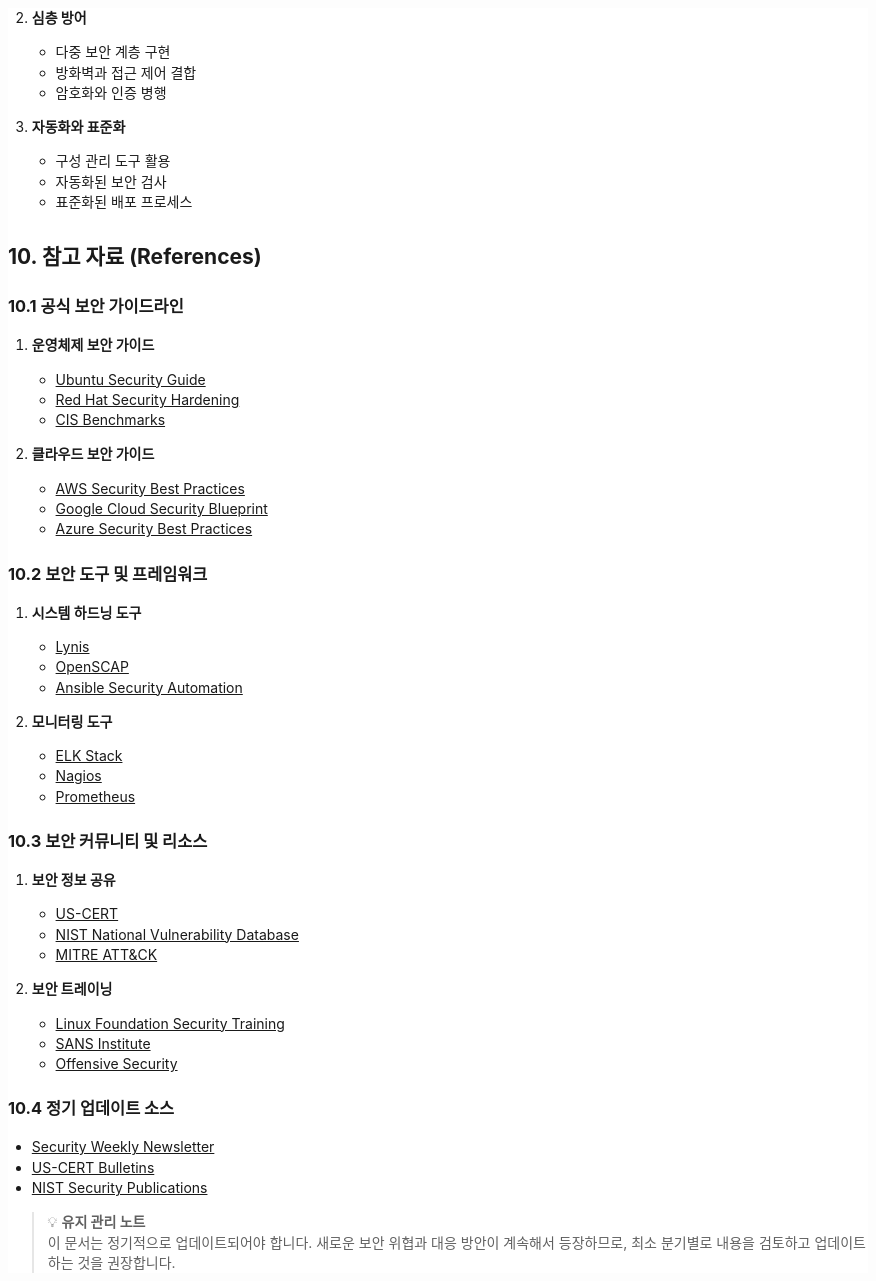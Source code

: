 2. **심층 방어**
   - 다중 보안 계층 구현
   - 방화벽과 접근 제어 결합
   - 암호화와 인증 병행

3. **자동화와 표준화**
   - 구성 관리 도구 활용
   - 자동화된 보안 검사
   - 표준화된 배포 프로세스

## 10. 참고 자료 (References)

### 10.1 공식 보안 가이드라인

1. **운영체제 보안 가이드**
   - [Ubuntu Security Guide](https://ubuntu.com/security/certifications)
   - [Red Hat Security Hardening](https://access.redhat.com/documentation/en-us/red_hat_enterprise_linux/8/html/security_hardening/index)
   - [CIS Benchmarks](https://www.cisecurity.org/cis-benchmarks/)

2. **클라우드 보안 가이드**
   - [AWS Security Best Practices](https://aws.amazon.com/architecture/security-identity-compliance)
   - [Google Cloud Security Blueprint](https://cloud.google.com/architecture/security-foundations)
   - [Azure Security Best Practices](https://docs.microsoft.com/azure/security/fundamentals/)

### 10.2 보안 도구 및 프레임워크

1. **시스템 하드닝 도구**
   - [Lynis](https://cisofy.com/lynis/)
   - [OpenSCAP](https://www.open-scap.org/)
   - [Ansible Security Automation](https://www.ansible.com/use-cases/security-automation)

2. **모니터링 도구**
   - [ELK Stack](https://www.elastic.co/elastic-stack)
   - [Nagios](https://www.nagios.org/)
   - [Prometheus](https://prometheus.io/)

### 10.3 보안 커뮤니티 및 리소스

1. **보안 정보 공유**
   - [US-CERT](https://www.cisa.gov/uscert)
   - [NIST National Vulnerability Database](https://nvd.nist.gov/)
   - [MITRE ATT&CK](https://attack.mitre.org/)

2. **보안 트레이닝**
   - [Linux Foundation Security Training](https://training.linuxfoundation.org/security-training/)
   - [SANS Institute](https://www.sans.org/)
   - [Offensive Security](https://www.offensive-security.com/)

### 10.4 정기 업데이트 소스

- [Security Weekly Newsletter](https://securityweekly.com/)
- [US-CERT Bulletins](https://www.cisa.gov/uscert/ncas/bulletins)
- [NIST Security Publications](https://csrc.nist.gov/publications)

> 💡 **유지 관리 노트**  
> 이 문서는 정기적으로 업데이트되어야 합니다. 새로운 보안 위협과 대응 방안이 계속해서 등장하므로, 최소 분기별로 내용을 검토하고 업데이트하는 것을 권장합니다.